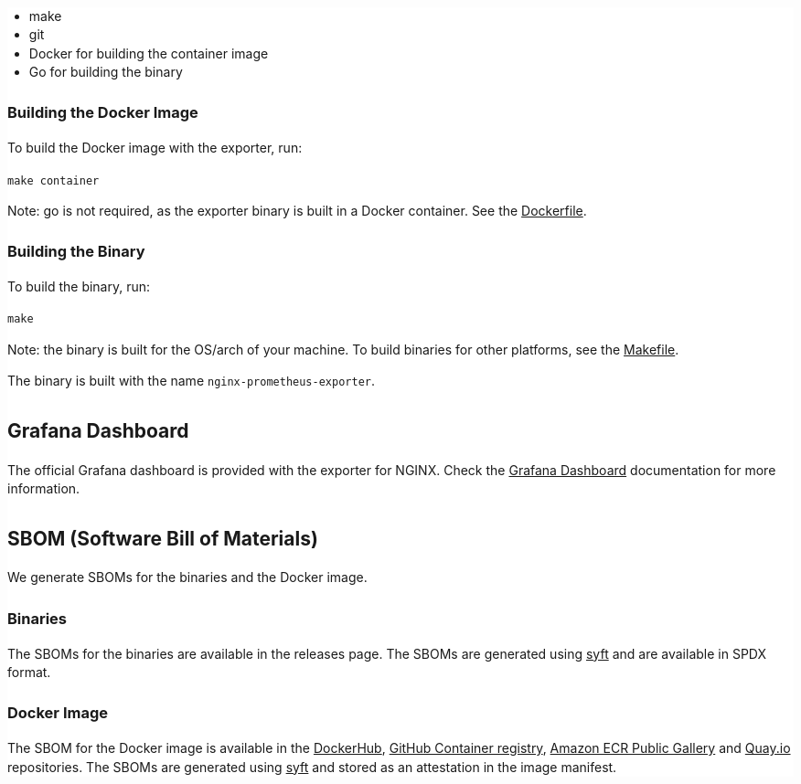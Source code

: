 - make
- git
- Docker for building the container image
- Go for building the binary

### Building the Docker Image

To build the Docker image with the exporter, run:

```console
make container
```

Note: go is not required, as the exporter binary is built in a Docker container. See the [Dockerfile](build/Dockerfile).

### Building the Binary

To build the binary, run:

```console
make
```

Note: the binary is built for the OS/arch of your machine. To build binaries for other platforms, see the
[Makefile](Makefile).

The binary is built with the name `nginx-prometheus-exporter`.

## Grafana Dashboard

The official Grafana dashboard is provided with the exporter for NGINX. Check the [Grafana
Dashboard](./grafana/README.md) documentation for more information.

## SBOM (Software Bill of Materials)

We generate SBOMs for the binaries and the Docker image.

### Binaries

The SBOMs for the binaries are available in the releases page. The SBOMs are generated using
[syft](https://github.com/anchore/syft) and are available in SPDX format.

### Docker Image

The SBOM for the Docker image is available in the
[DockerHub](https://hub.docker.com/r/nginx/nginx-prometheus-exporter),
[GitHub Container registry](https://github.com/nginxinc/nginx-prometheus-exporter/pkgs/container/nginx-prometheus-exporter),
[Amazon ECR Public Gallery](https://gallery.ecr.aws/nginx/nginx-prometheus-exporter) and
[Quay.io](https://quay.io/repository/nginx/nginx-prometheus-exporter) repositories. The SBOMs are generated using
[syft](https://github.com/anchore/syft) and stored as an attestation in the image manifest.
